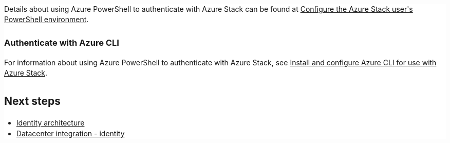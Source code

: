 Details about using Azure PowerShell to authenticate with Azure Stack can be found at [Configure the Azure Stack user's PowerShell environment](../user/azure-stack-powershell-configure-user.md).

### Authenticate with Azure CLI

For information about using Azure PowerShell to authenticate with Azure Stack, see [Install and configure Azure CLI for use with Azure Stack](/azure-stack/user/azure-stack-connect-cli).

## Next steps

- [Identity architecture](azure-stack-identity-architecture.md)
- [Datacenter integration - identity](azure-stack-integrate-identity.md)
